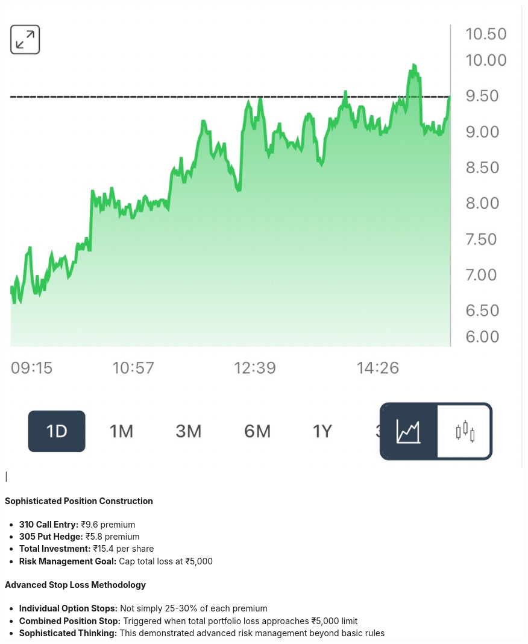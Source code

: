 ![Eternal Option310CE](images/Eternal_Option310CE_14Aug2025.png) |

#### Sophisticated Position Construction
- **310 Call Entry:** ₹9.6 premium
- **305 Put Hedge:** ₹5.8 premium
- **Total Investment:** ₹15.4 per share
- **Risk Management Goal:** Cap total loss at ₹5,000

#### Advanced Stop Loss Methodology
- **Individual Option Stops:** Not simply 25-30% of each premium
- **Combined Position Stop:** Triggered when total portfolio loss approaches ₹5,000 limit
- **Sophisticated Thinking:** This demonstrated advanced risk management beyond basic rules
